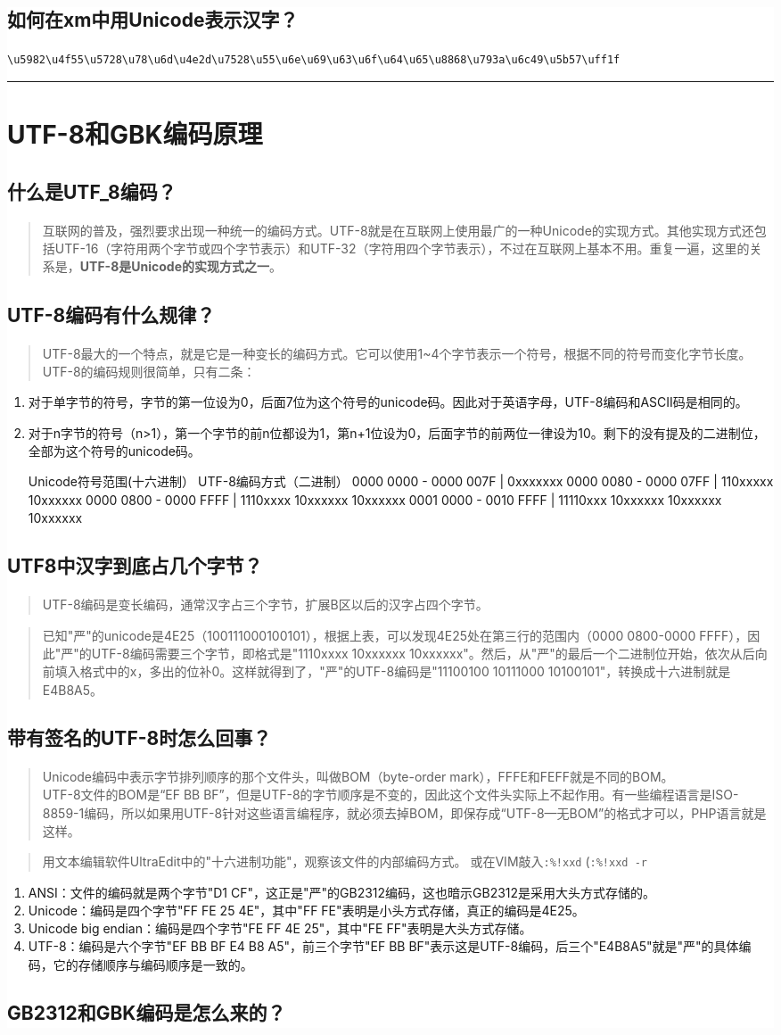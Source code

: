 ## 如何在xm中用Unicode表示汉字？

    \u5982\u4f55\u5728\u78\u6d\u4e2d\u7528\u55\u6e\u69\u63\u6f\u64\u65\u8868\u793a\u6c49\u5b57\uff1f

---

# UTF-8和GBK编码原理

## 什么是UTF_8编码？

> 互联网的普及，强烈要求出现一种统一的编码方式。UTF-8就是在互联网上使用最广的一种Unicode的实现方式。其他实现方式还包括UTF-16（字符用两个字节或四个字节表示）和UTF-32（字符用四个字节表示），不过在互联网上基本不用。重复一遍，这里的关系是，**UTF-8是Unicode的实现方式之一**。

## UTF-8编码有什么规律？

> UTF-8最大的一个特点，就是它是一种变长的编码方式。它可以使用1~4个字节表示一个符号，根据不同的符号而变化字节长度。
> UTF-8的编码规则很简单，只有二条：  
1. 对于单字节的符号，字节的第一位设为0，后面7位为这个符号的unicode码。因此对于英语字母，UTF-8编码和ASCII码是相同的。  
2. 对于n字节的符号（n>1），第一个字节的前n位都设为1，第n+1位设为0，后面字节的前两位一律设为10。剩下的没有提及的二进制位，全部为这个符号的unicode码。  

    Unicode符号范围(十六进制）         UTF-8编码方式（二进制）
    0000 0000 - 0000 007F   | 0xxxxxxx
    0000 0080 - 0000 07FF   | 110xxxxx 10xxxxxx
    0000 0800 - 0000 FFFF   | 1110xxxx 10xxxxxx 10xxxxxx
    0001 0000 - 0010 FFFF   | 11110xxx 10xxxxxx 10xxxxxx 10xxxxxx

## UTF8中汉字到底占几个字节？

> UTF-8编码是变长编码，通常汉字占三个字节，扩展B区以后的汉字占四个字节。

> 已知"严"的unicode是4E25（100111000100101），根据上表，可以发现4E25处在第三行的范围内（0000 0800-0000 FFFF），因此"严"的UTF-8编码需要三个字节，即格式是"1110xxxx 10xxxxxx 10xxxxxx"。然后，从"严"的最后一个二进制位开始，依次从后向前填入格式中的x，多出的位补0。这样就得到了，"严"的UTF-8编码是"11100100 10111000 10100101"，转换成十六进制就是E4B8A5。

## 带有签名的UTF-8时怎么回事？

> Unicode编码中表示字节排列顺序的那个文件头，叫做BOM（byte-order mark），FFFE和FEFF就是不同的BOM。  
UTF-8文件的BOM是“EF BB BF”，但是UTF-8的字节顺序是不变的，因此这个文件头实际上不起作用。有一些编程语言是ISO-8859-1编码，所以如果用UTF-8针对这些语言编程序，就必须去掉BOM，即保存成“UTF-8—无BOM”的格式才可以，PHP语言就是这样。

> 用文本编辑软件UltraEdit中的"十六进制功能"，观察该文件的内部编码方式。
> 或在VIM敲入`:%!xxd` (`:%!xxd -r`

1. ANSI：文件的编码就是两个字节"D1 CF"，这正是"严"的GB2312编码，这也暗示GB2312是采用大头方式存储的。
2. Unicode：编码是四个字节"FF FE 25 4E"，其中"FF FE"表明是小头方式存储，真正的编码是4E25。
3. Unicode big endian：编码是四个字节"FE FF 4E 25"，其中"FE FF"表明是大头方式存储。
4. UTF-8：编码是六个字节"EF BB BF E4 B8 A5"，前三个字节"EF BB BF"表示这是UTF-8编码，后三个"E4B8A5"就是"严"的具体编码，它的存储顺序与编码顺序是一致的。

## GB2312和GBK编码是怎么来的？
